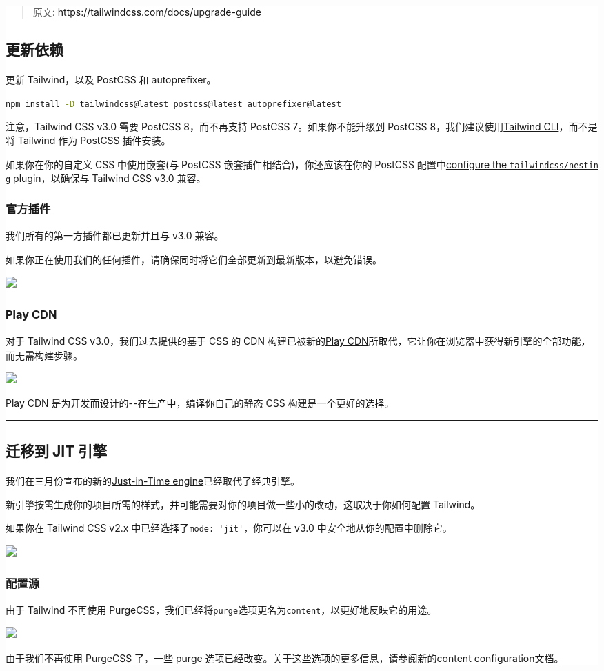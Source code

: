 > 原文: <https://tailwindcss.com/docs/upgrade-guide>

## 更新依赖

更新 Tailwind，以及 PostCSS 和 autoprefixer。

```bash
npm install -D tailwindcss@latest postcss@latest autoprefixer@latest
```

注意，Tailwind CSS v3.0 需要 PostCSS 8，而不再支持 PostCSS 7。如果你不能升级到 PostCSS 8，我们建议使用[Tailwind CLI](https://tailwindcss.com/docs/installation)，而不是将 Tailwind 作为 PostCSS 插件安装。

如果你在你的自定义 CSS 中使用嵌套(与 PostCSS 嵌套插件相结合)，你还应该在你的 PostCSS 配置中[configure the `tailwindcss/nesting` plugin](https://tailwindcss.com/docs/using-with-preprocessors#nesting)，以确保与 Tailwind CSS v3.0 兼容。

### 官方插件

我们所有的第一方插件都已更新并且与 v3.0 兼容。

如果你正在使用我们的任何插件，请确保同时将它们全部更新到最新版本，以避免错误。

![](https://cdn.apasser.xyz/articles/tailwindcss%203.x%20%E8%BF%81%E7%A7%BB%E6%8C%87%E5%8D%97/1.png)

### Play CDN

对于 Tailwind CSS v3.0，我们过去提供的基于 CSS 的 CDN 构建已被新的[Play CDN](https://tailwindcss.com/docs/installation/play-cdn)所取代，它让你在浏览器中获得新引擎的全部功能，而无需构建步骤。

![](https://cdn.apasser.xyz/articles/tailwindcss%203.x%20%E8%BF%81%E7%A7%BB%E6%8C%87%E5%8D%97/2.png)

Play CDN 是为开发而设计的--在生产中，编译你自己的静态 CSS 构建是一个更好的选择。

---

## 迁移到 JIT 引擎

我们在三月份宣布的新的[Just-in-Time engine](https://tailwindcss.com/blog/just-in-time-the-next-generation-of-tailwind-css)已经取代了经典引擎。

新引擎按需生成你的项目所需的样式，并可能需要对你的项目做一些小的改动，这取决于你如何配置 Tailwind。

如果你在 Tailwind CSS v2.x 中已经选择了`mode: 'jit'`，你可以在 v3.0 中安全地从你的配置中删除它。

![](https://cdn.apasser.xyz/articles/tailwindcss%203.x%20%E8%BF%81%E7%A7%BB%E6%8C%87%E5%8D%97/3.png)

### 配置源

由于 Tailwind 不再使用 PurgeCSS，我们已经将`purge`选项更名为`content`，以更好地反映它的用途。

![](https://cdn.apasser.xyz/articles/tailwindcss%203.x%20%E8%BF%81%E7%A7%BB%E6%8C%87%E5%8D%97/4.png)

由于我们不再使用 PurgeCSS 了，一些 purge 选项已经改变。关于这些选项的更多信息，请参阅新的[content configuration](https://tailwindcss.com/docs/content-configuration)文档。

